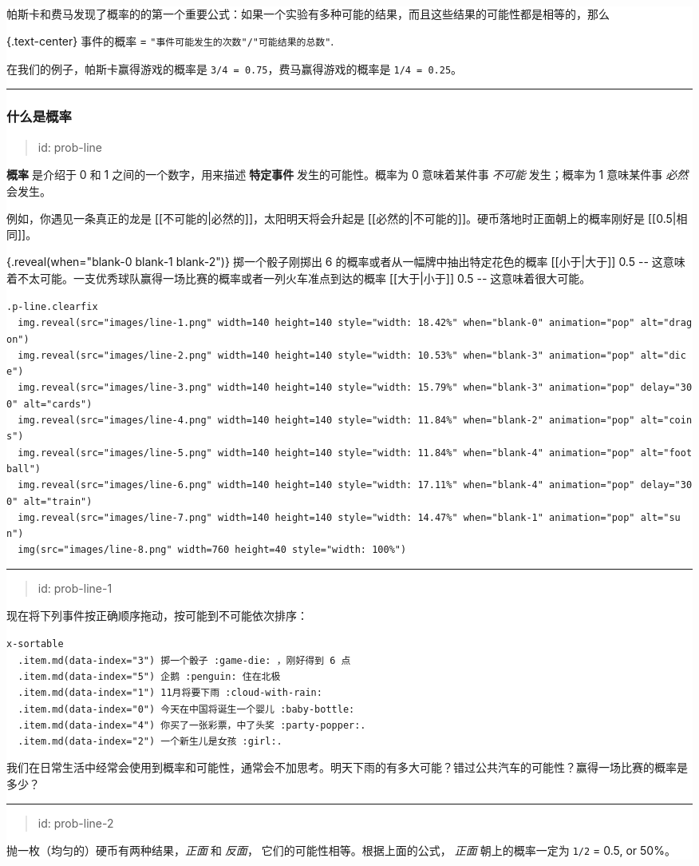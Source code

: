 帕斯卡和费马发现了概率的的第一个重要公式：如果一个实验有多种可能的结果，而且这些结果的可能性都是相等的，那么

{.text-center} 事件的概率 =
`"事件可能发生的次数"/"可能结果的总数"`.

在我们的例子，帕斯卡赢得游戏的概率是 `3/4 = 0.75`，费马赢得游戏的概率是 `1/4 = 0.25`。

---

### 什么是概率

> id: prob-line

__概率__ 是介绍于 0 和 1 之间的一个数字，用来描述 __特定事件__ 发生的可能性。概率为 0 意味着某件事 _不可能_ 发生；概率为 1 意味某件事 _必然_ 会发生。

例如，你遇见一条真正的龙是 [[不可能的|必然的]]，太阳明天将会升起是 [[必然的|不可能的]]。硬币落地时正面朝上的概率刚好是 [[0.5|相同]]。

{.reveal(when="blank-0 blank-1 blank-2")} 掷一个骰子刚掷出 6 的概率或者从一幅牌中抽出特定花色的概率 [[小于|大于]] 0.5 -- 这意味着不太可能。一支优秀球队赢得一场比赛的概率或者一列火车准点到达的概率 [[大于|小于]] 0.5 -- 这意味着很大可能。

    .p-line.clearfix
      img.reveal(src="images/line-1.png" width=140 height=140 style="width: 18.42%" when="blank-0" animation="pop" alt="dragon")
      img.reveal(src="images/line-2.png" width=140 height=140 style="width: 10.53%" when="blank-3" animation="pop" alt="dice")
      img.reveal(src="images/line-3.png" width=140 height=140 style="width: 15.79%" when="blank-3" animation="pop" delay="300" alt="cards")
      img.reveal(src="images/line-4.png" width=140 height=140 style="width: 11.84%" when="blank-2" animation="pop" alt="coins")
      img.reveal(src="images/line-5.png" width=140 height=140 style="width: 11.84%" when="blank-4" animation="pop" alt="football")
      img.reveal(src="images/line-6.png" width=140 height=140 style="width: 17.11%" when="blank-4" animation="pop" delay="300" alt="train")
      img.reveal(src="images/line-7.png" width=140 height=140 style="width: 14.47%" when="blank-1" animation="pop" alt="sun")
      img(src="images/line-8.png" width=760 height=40 style="width: 100%")

---
> id: prob-line-1

现在将下列事件按正确顺序拖动，按可能到不可能依次排序：

    x-sortable
      .item.md(data-index="3") 掷一个骰子 :game-die: ，刚好得到 6 点
      .item.md(data-index="5") 企鹅 :penguin: 住在北极
      .item.md(data-index="1") 11月将要下雨 :cloud-with-rain:
      .item.md(data-index="0") 今天在中国将诞生一个婴儿 :baby-bottle:
      .item.md(data-index="4") 你买了一张彩票，中了头奖 :party-popper:.
      .item.md(data-index="2") 一个新生儿是女孩 :girl:.

我们在日常生活中经常会使用到概率和可能性，通常会不加思考。明天下雨的有多大可能？错过公共汽车的可能性？赢得一场比赛的概率是多少？

---
> id: prob-line-2

抛一枚（均匀的）硬币有两种结果，_正面_ 和 _反面_， 它们的可能性相等。根据上面的公式， _正面_ 朝上的概率一定为 `1/2` = 0.5, or 50%。

